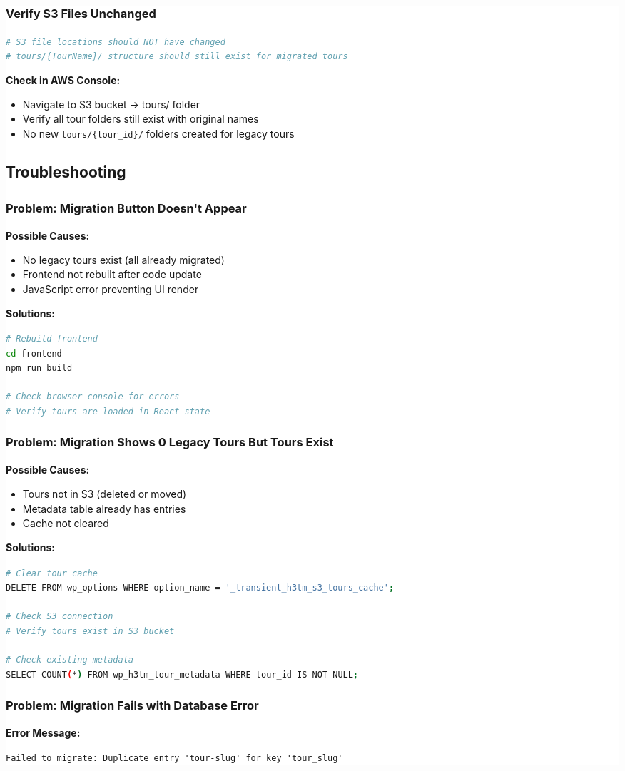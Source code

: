 ### Verify S3 Files Unchanged

```bash
# S3 file locations should NOT have changed
# tours/{TourName}/ structure should still exist for migrated tours
```

**Check in AWS Console:**
- Navigate to S3 bucket → tours/ folder
- Verify all tour folders still exist with original names
- No new `tours/{tour_id}/` folders created for legacy tours

## Troubleshooting

### Problem: Migration Button Doesn't Appear

**Possible Causes:**
- No legacy tours exist (all already migrated)
- Frontend not rebuilt after code update
- JavaScript error preventing UI render

**Solutions:**
```bash
# Rebuild frontend
cd frontend
npm run build

# Check browser console for errors
# Verify tours are loaded in React state
```

### Problem: Migration Shows 0 Legacy Tours But Tours Exist

**Possible Causes:**
- Tours not in S3 (deleted or moved)
- Metadata table already has entries
- Cache not cleared

**Solutions:**
```bash
# Clear tour cache
DELETE FROM wp_options WHERE option_name = '_transient_h3tm_s3_tours_cache';

# Check S3 connection
# Verify tours exist in S3 bucket

# Check existing metadata
SELECT COUNT(*) FROM wp_h3tm_tour_metadata WHERE tour_id IS NOT NULL;
```

### Problem: Migration Fails with Database Error

**Error Message:**
```
Failed to migrate: Duplicate entry 'tour-slug' for key 'tour_slug'
```
